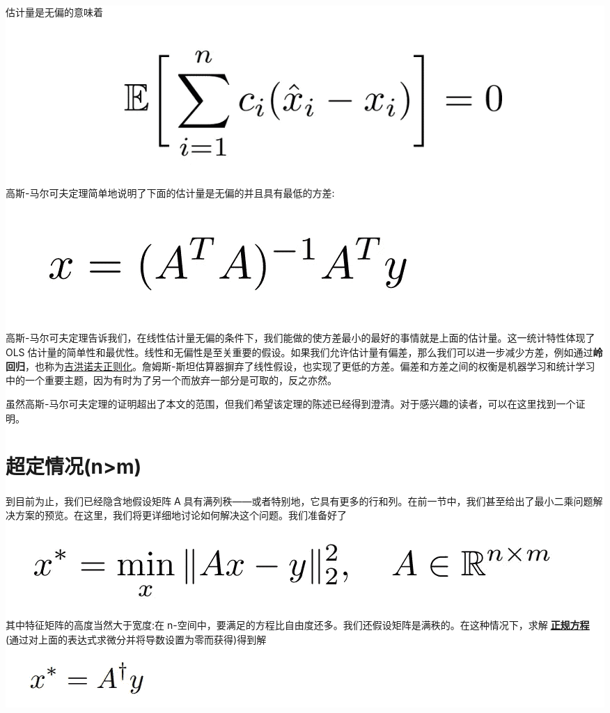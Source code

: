 估计量是无偏的意味着

![](img/132451c7916f0c0983b942f3f1001b8e.png)

高斯-马尔可夫定理简单地说明了下面的估计量是无偏的并且具有最低的方差:

![](img/244644cb1c4c26edf7b1e75870d69679.png)

高斯-马尔可夫定理告诉我们，在线性估计量无偏的条件下，我们能做的使方差最小的最好的事情就是上面的估计量。这一统计特性体现了 OLS 估计量的简单性和最优性。线性和无偏性是至关重要的假设。如果我们允许估计量有偏差，那么我们可以进一步减少方差，例如通过**岭回归**，也称为[吉洪诺夫正则化](https://en.wikipedia.org/wiki/Tikhonov_regularization)。詹姆斯-斯坦估算器摒弃了线性假设，也实现了更低的方差。偏差和方差之间的权衡是机器学习和统计学习中的一个重要主题，因为有时为了另一个而放弃一部分是可取的，反之亦然。

虽然高斯-马尔可夫定理的证明超出了本文的范围，但我们希望该定理的陈述已经得到澄清。对于感兴趣的读者，可以在这里找到一个证明。

# 超定情况(n>m)

到目前为止，我们已经隐含地假设矩阵 A 具有满列秩——或者特别地，它具有更多的行和列。在前一节中，我们甚至给出了最小二乘问题解决方案的预览。在这里，我们将更详细地讨论如何解决这个问题。我们准备好了

![](img/17c987aeb0fe83f7cdaf819f14faf0be.png)

其中特征矩阵的高度当然大于宽度:在 n-空间中，要满足的方程比自由度还多。我们还假设矩阵是满秩的。在这种情况下，求解 [**正规方程**](https://mathworld.wolfram.com/NormalEquation.html) (通过对上面的表达式求微分并将导数设置为零而获得)得到解

![](img/bfed287a27d51394df051f1220200d3a.png)
